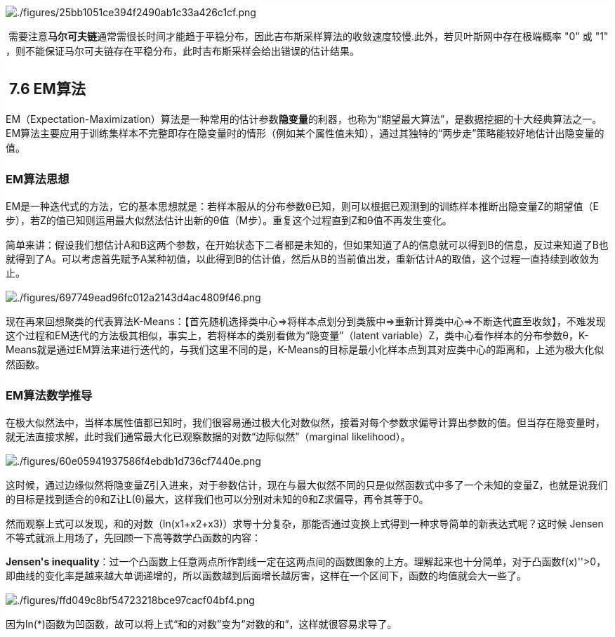 

![./figures/25bb1051ce394f2490ab1c33a426c1cf.png](./figures/25bb1051ce394f2490ab1c33a426c1cf.png)


 需要注意**马尔可夫链**通常需很长时间才能趋于平稳分布，因此吉布斯采样算法的收敛速度较慢.此外，若贝叶斯网中存在极端概率 "0" 或 "1" ，则不能保证马尔可夫链存在平稳分布，此时吉布斯采样会给出错误的估计结果。

##  7.6 EM算法


EM（Expectation-Maximization）算法是一种常用的估计参数**隐变量**的利器，也称为“期望最大算法”，是数据挖掘的十大经典算法之一。EM算法主要应用于训练集样本不完整即存在隐变量时的情形（例如某个属性值未知），通过其独特的“两步走”策略能较好地估计出隐变量的值。

### **EM算法思想**


EM是一种迭代式的方法，它的基本思想就是：若样本服从的分布参数θ已知，则可以根据已观测到的训练样本推断出隐变量Z的期望值（E步），若Z的值已知则运用最大似然法估计出新的θ值（M步）。重复这个过程直到Z和θ值不再发生变化。

简单来讲：假设我们想估计A和B这两个参数，在开始状态下二者都是未知的，但如果知道了A的信息就可以得到B的信息，反过来知道了B也就得到了A。可以考虑首先赋予A某种初值，以此得到B的估计值，然后从B的当前值出发，重新估计A的取值，这个过程一直持续到收敛为止。



![./figures/697749ead96fc012a2143d4ac4809f46.png](./figures/697749ead96fc012a2143d4ac4809f46.png)
​


现在再来回想聚类的代表算法K-Means：【首先随机选择类中心=>将样本点划分到类簇中=>重新计算类中心=>不断迭代直至收敛】，不难发现这个过程和EM迭代的方法极其相似，事实上，若将样本的类别看做为“隐变量”（latent variable）Z，类中心看作样本的分布参数θ，K-Means就是通过EM算法来进行迭代的，与我们这里不同的是，K-Means的目标是最小化样本点到其对应类中心的距离和，上述为极大化似然函数。

### **EM算法数学推导**


在极大似然法中，当样本属性值都已知时，我们很容易通过极大化对数似然，接着对每个参数求偏导计算出参数的值。但当存在隐变量时，就无法直接求解，此时我们通常最大化已观察数据的对数“边际似然”（marginal likelihood）。



![./figures/60e05941937586f4ebdb1d736cf7440e.png](./figures/60e05941937586f4ebdb1d736cf7440e.png)
​


这时候，通过边缘似然将隐变量Z引入进来，对于参数估计，现在与最大似然不同的只是似然函数式中多了一个未知的变量Z，也就是说我们的目标是找到适合的θ和Z让L(θ)最大，这样我们也可以分别对未知的θ和Z求偏导，再令其等于0。

然而观察上式可以发现，和的对数（ln(x1+x2+x3)）求导十分复杂，那能否通过变换上式得到一种求导简单的新表达式呢？这时候 Jensen不等式就派上用场了，先回顾一下高等数学凸函数的内容：

**Jensen's inequality**：过一个凸函数上任意两点所作割线一定在这两点间的函数图象的上方。理解起来也十分简单，对于凸函数f(x)''>0，即曲线的变化率是越来越大单调递增的，所以函数越到后面增长越厉害，这样在一个区间下，函数的均值就会大一些了。



![./figures/ffd049c8bf54723218bce97cacf04bf4.png](./figures/ffd049c8bf54723218bce97cacf04bf4.png)
​


因为ln(*)函数为凹函数，故可以将上式“和的对数”变为“对数的和”，这样就很容易求导了。
